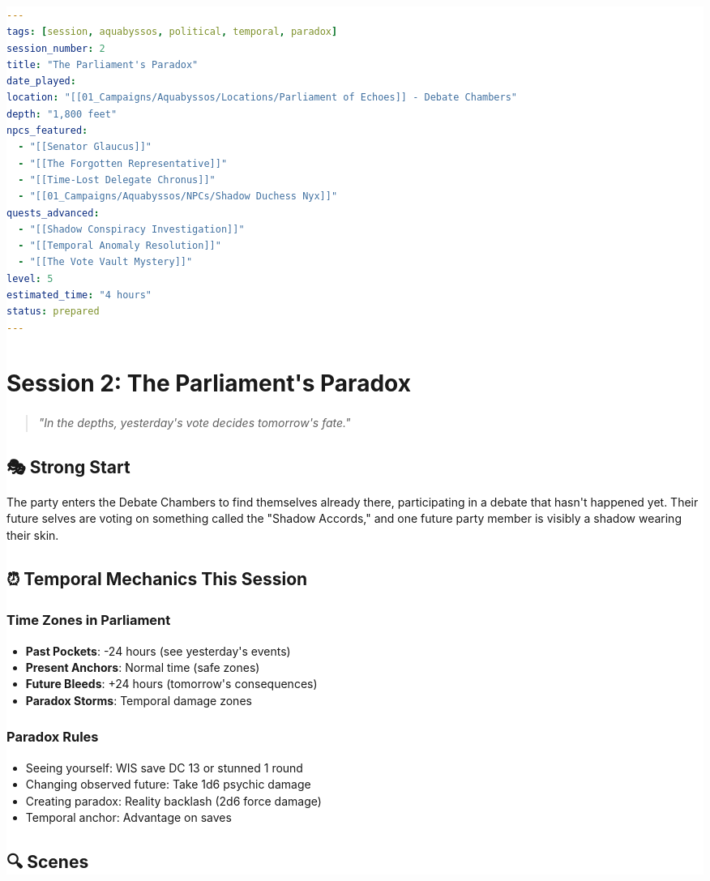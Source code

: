 ```yaml
---
tags: [session, aquabyssos, political, temporal, paradox]
session_number: 2
title: "The Parliament's Paradox"
date_played: 
location: "[[01_Campaigns/Aquabyssos/Locations/Parliament of Echoes]] - Debate Chambers"
depth: "1,800 feet"
npcs_featured:
  - "[[Senator Glaucus]]"
  - "[[The Forgotten Representative]]"
  - "[[Time-Lost Delegate Chronus]]"
  - "[[01_Campaigns/Aquabyssos/NPCs/Shadow Duchess Nyx]]"
quests_advanced:
  - "[[Shadow Conspiracy Investigation]]"
  - "[[Temporal Anomaly Resolution]]"
  - "[[The Vote Vault Mystery]]"
level: 5
estimated_time: "4 hours"
status: prepared
---
```


# Session 2: The Parliament's Paradox

> *"In the depths, yesterday's vote decides tomorrow's fate."*

## 🎭 Strong Start
The party enters the Debate Chambers to find themselves already there, participating in a debate that hasn't happened yet. Their future selves are voting on something called the "Shadow Accords," and one future party member is visibly a shadow wearing their skin.

## ⏰ Temporal Mechanics This Session

### Time Zones in Parliament
- **Past Pockets**: -24 hours (see yesterday's events)
- **Present Anchors**: Normal time (safe zones)
- **Future Bleeds**: +24 hours (tomorrow's consequences)
- **Paradox Storms**: Temporal damage zones

### Paradox Rules
- Seeing yourself: WIS save DC 13 or stunned 1 round
- Changing observed future: Take 1d6 psychic damage
- Creating paradox: Reality backlash (2d6 force damage)
- Temporal anchor: Advantage on saves

## 🔍 Scenes
